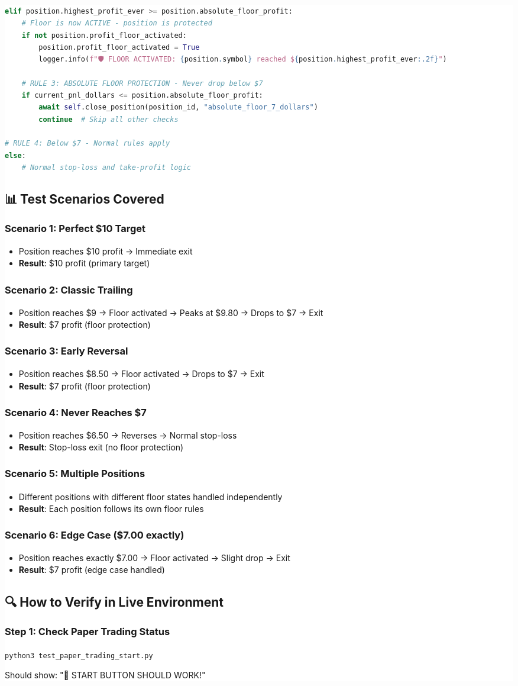 ```python
elif position.highest_profit_ever >= position.absolute_floor_profit:
    # Floor is now ACTIVE - position is protected
    if not position.profit_floor_activated:
        position.profit_floor_activated = True
        logger.info(f"🛡️ FLOOR ACTIVATED: {position.symbol} reached ${position.highest_profit_ever:.2f}")
    
    # RULE 3: ABSOLUTE FLOOR PROTECTION - Never drop below $7
    if current_pnl_dollars <= position.absolute_floor_profit:
        await self.close_position(position_id, "absolute_floor_7_dollars")
        continue  # Skip all other checks

# RULE 4: Below $7 - Normal rules apply
else:
    # Normal stop-loss and take-profit logic
```

## 📊 Test Scenarios Covered

### **Scenario 1: Perfect $10 Target**
- Position reaches $10 profit → Immediate exit
- **Result**: $10 profit (primary target)

### **Scenario 2: Classic Trailing**
- Position reaches $9 → Floor activated → Peaks at $9.80 → Drops to $7 → Exit
- **Result**: $7 profit (floor protection)

### **Scenario 3: Early Reversal**
- Position reaches $8.50 → Floor activated → Drops to $7 → Exit
- **Result**: $7 profit (floor protection)

### **Scenario 4: Never Reaches $7**
- Position reaches $6.50 → Reverses → Normal stop-loss
- **Result**: Stop-loss exit (no floor protection)

### **Scenario 5: Multiple Positions**
- Different positions with different floor states handled independently
- **Result**: Each position follows its own floor rules

### **Scenario 6: Edge Case ($7.00 exactly)**
- Position reaches exactly $7.00 → Floor activated → Slight drop → Exit
- **Result**: $7 profit (edge case handled)

## 🔍 How to Verify in Live Environment

### **Step 1: Check Paper Trading Status**
```bash
python3 test_paper_trading_start.py
```
Should show: "🎉 START BUTTON SHOULD WORK!"
